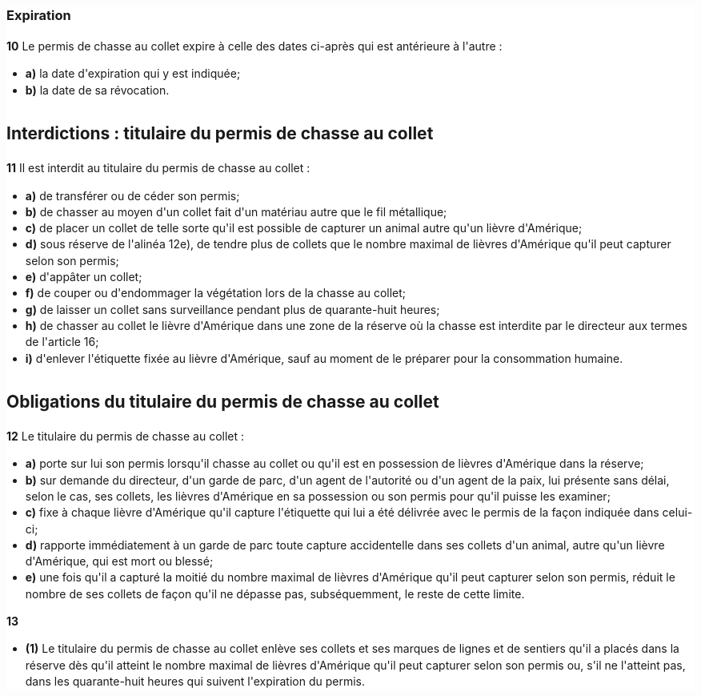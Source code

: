 


### Expiration


**10** Le permis de chasse au collet expire à celle des dates ci-après qui est antérieure à l'autre :
- **a)** la date d'expiration qui y est indiquée;
- **b)** la date de sa révocation.




## Interdictions : titulaire du permis de chasse au collet


**11** Il est interdit au titulaire du permis de chasse au collet :
- **a)** de transférer ou de céder son permis;
- **b)** de chasser au moyen d'un collet fait d'un matériau autre que le fil métallique;
- **c)** de placer un collet de telle sorte qu'il est possible de capturer un animal autre qu'un lièvre d'Amérique;
- **d)** sous réserve de l'alinéa 12e), de tendre plus de collets que le nombre maximal de lièvres d'Amérique qu'il peut capturer selon son permis;
- **e)** d'appâter un collet;
- **f)** de couper ou d'endommager la végétation lors de la chasse au collet;
- **g)** de laisser un collet sans surveillance pendant plus de quarante-huit heures;
- **h)** de chasser au collet le lièvre d'Amérique dans une zone de la réserve où la chasse est interdite par le directeur aux termes de l'article 16;
- **i)** d'enlever l'étiquette fixée au lièvre d'Amérique, sauf au moment de le préparer pour la consommation humaine.




## Obligations du titulaire du permis de chasse au collet


**12** Le titulaire du permis de chasse au collet :
- **a)** porte sur lui son permis lorsqu'il chasse au collet ou qu'il est en possession de lièvres d'Amérique dans la réserve;
- **b)** sur demande du directeur, d'un garde de parc, d'un agent de l'autorité ou d'un agent de la paix, lui présente sans délai, selon le cas, ses collets, les lièvres d'Amérique en sa possession ou son permis pour qu'il puisse les examiner;
- **c)** fixe à chaque lièvre d'Amérique qu'il capture l'étiquette qui lui a été délivrée avec le permis de la façon indiquée dans celui-ci;
- **d)** rapporte immédiatement à un garde de parc toute capture accidentelle dans ses collets d'un animal, autre qu'un lièvre d'Amérique, qui est mort ou blessé;
- **e)** une fois qu'il a capturé la moitié du nombre maximal de lièvres d'Amérique qu'il peut capturer selon son permis, réduit le nombre de ses collets de façon qu'il ne dépasse pas, subséquemment, le reste de cette limite.



**13** 

- **(1)** Le titulaire du permis de chasse au collet enlève ses collets et ses marques de lignes et de sentiers qu'il a placés dans la réserve dès qu'il atteint le nombre maximal de lièvres d'Amérique qu'il peut capturer selon son permis ou, s'il ne l'atteint pas, dans les quarante-huit heures qui suivent l'expiration du permis.
